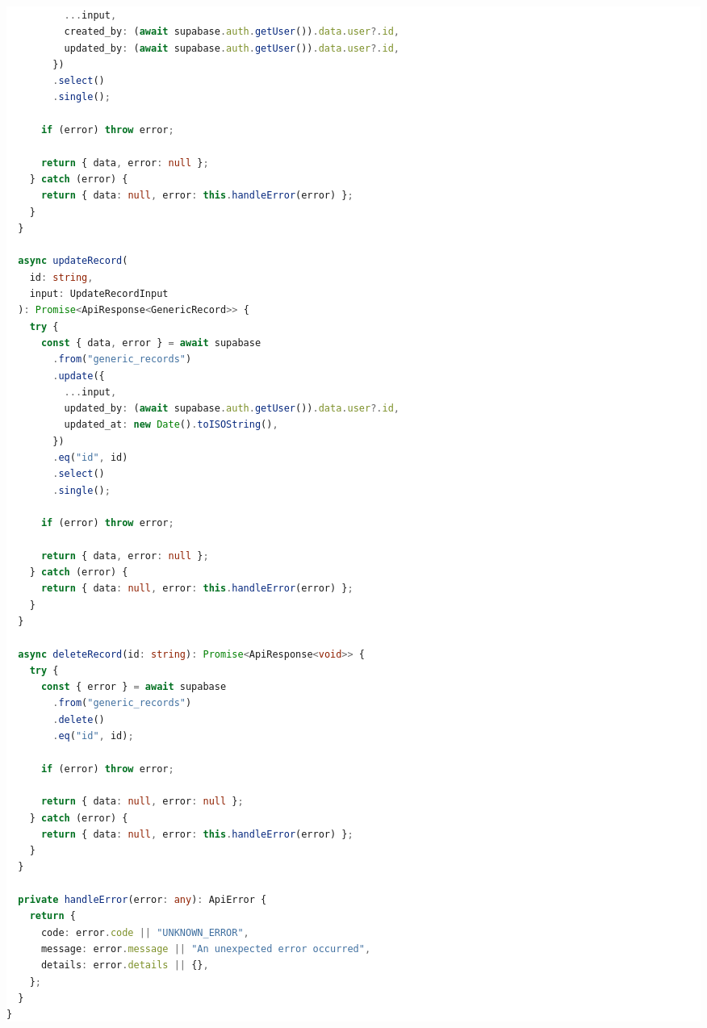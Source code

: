 ```typescript
          ...input,
          created_by: (await supabase.auth.getUser()).data.user?.id,
          updated_by: (await supabase.auth.getUser()).data.user?.id,
        })
        .select()
        .single();

      if (error) throw error;

      return { data, error: null };
    } catch (error) {
      return { data: null, error: this.handleError(error) };
    }
  }

  async updateRecord(
    id: string,
    input: UpdateRecordInput
  ): Promise<ApiResponse<GenericRecord>> {
    try {
      const { data, error } = await supabase
        .from("generic_records")
        .update({
          ...input,
          updated_by: (await supabase.auth.getUser()).data.user?.id,
          updated_at: new Date().toISOString(),
        })
        .eq("id", id)
        .select()
        .single();

      if (error) throw error;

      return { data, error: null };
    } catch (error) {
      return { data: null, error: this.handleError(error) };
    }
  }

  async deleteRecord(id: string): Promise<ApiResponse<void>> {
    try {
      const { error } = await supabase
        .from("generic_records")
        .delete()
        .eq("id", id);

      if (error) throw error;

      return { data: null, error: null };
    } catch (error) {
      return { data: null, error: this.handleError(error) };
    }
  }

  private handleError(error: any): ApiError {
    return {
      code: error.code || "UNKNOWN_ERROR",
      message: error.message || "An unexpected error occurred",
      details: error.details || {},
    };
  }
}

```